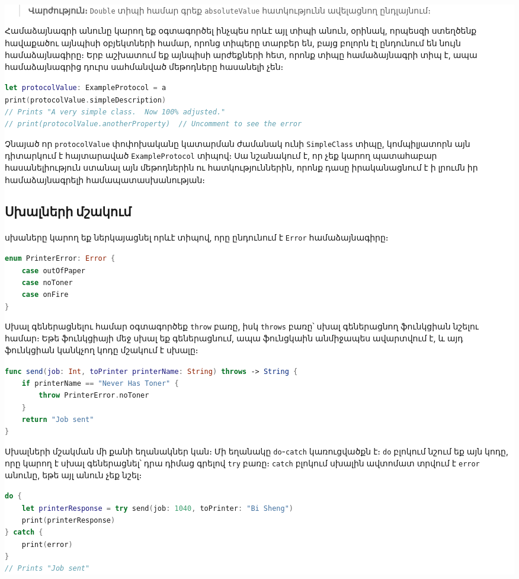 > __Վարժություն։__ `Double` տիպի համար գրեք `absoluteValue` հատկությունն ավելացնող ընդլայնում։

Համաձայնագրի անունը կարող եք օգտագործել ինչպես որևէ այլ տիպի անուն, օրինակ, որպեսզի ստեղծենք հավաքածու այնպիսի օբյեկտների համար, որոնց տիպերը տարբեր են, բայց բոլորն էլ ընդունում են նույն համաձայնագիրը։ Երբ աշխատում եք այնպիսի արժեքների հետ, որոնք տիպը համաձայնագրի տիպ է, ապա համաձայնագրից դուրս սահմանված մեթոդները հասանելի չեն։

```Swift
let protocolValue: ExampleProtocol = a
print(protocolValue.simpleDescription)
// Prints "A very simple class.  Now 100% adjusted."
// print(protocolValue.anotherProperty)  // Uncomment to see the error
```

Չնայած որ `protocolValue` փոփոխականը կատարման ժամանակ ունի `SimpleClass` տիպը, կոմպիլյատորն այն դիտարկում է հայտարաված `ExampleProtocol` տիպով։ Սա նշանակում է, որ չեք կարող պատահաբար հասանելիություն ստանալ այն մեթոդներին ու հատկություններին, որոնք դասը իրականացնում է ի լրումն իր համաձայնագրելի համապատասխանության։


## Սխալների մշակում

սխաները կարող եք ներկայացնել որևէ տիպով, որը ընդունում է `Error` համաձայնագիրը։

```Swift
enum PrinterError: Error {
    case outOfPaper
    case noToner
    case onFire
}
```

Սխալ գեներացնելու համար օգտագործեք `throw` բառը, իսկ `throws` բառը՝ սխալ գեներացնող ֆունկցիան նշելու համար։ Եթե ֆունկցիայի մեջ սխալ եք գեներացնում, ապա ֆունցկաին անմիջապես ավարտվում է, և այդ ֆունկցիան կանկչող կոդը մշակում է սխալը։

```Swift
func send(job: Int, toPrinter printerName: String) throws -> String {
    if printerName == "Never Has Toner" {
        throw PrinterError.noToner
    }
    return "Job sent"
}
```

Սխալների մշակման մի քանի եղանակներ կան։ Մի եղանակը `do`-`catch` կառուցվածքն է։ `do` բլոկում նշում եք այն կոդը, որը կարող է սխալ գեներացնել՝ դրա դիմաց գրելով `try` բառը։ `catch` բլոկում սխալին ավտոմատ տրվում է `error` անունը, եթե այլ անուն չեք նշել։

```Swift
do {
    let printerResponse = try send(job: 1040, toPrinter: "Bi Sheng")
    print(printerResponse)
} catch {
    print(error)
}
// Prints "Job sent"
```
